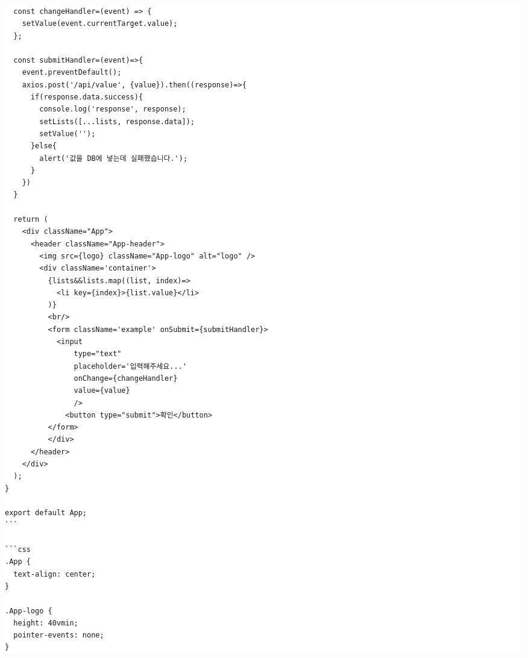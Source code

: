       const changeHandler=(event) => {
        setValue(event.currentTarget.value);
      };
    
      const submitHandler=(event)=>{
        event.preventDefault();
        axios.post('/api/value', {value}).then((response)=>{
          if(response.data.success){
            console.log('response', response);
            setLists([...lists, response.data]);
            setValue('');
          }else{
            alert('값을 DB에 넣는데 실패했습니다.');
          }
        })
      }
    
      return (
        <div className="App">
          <header className="App-header">
            <img src={logo} className="App-logo" alt="logo" />
            <div className='container'>
              {lists&&lists.map((list, index)=>
                <li key={index}>{list.value}</li>
              )}
              <br/>
              <form className='example' onSubmit={submitHandler}>
                <input 
                    type="text" 
                    placeholder='입력해주세요...'
                    onChange={changeHandler}
                    value={value}
                    />
                  <button type="submit">확인</button>
              </form>
              </div>
          </header>
        </div>
      );
    }
    
    export default App;
    ```

    ```css
    .App {
      text-align: center;
    }
    
    .App-logo {
      height: 40vmin;
      pointer-events: none;
    }
    